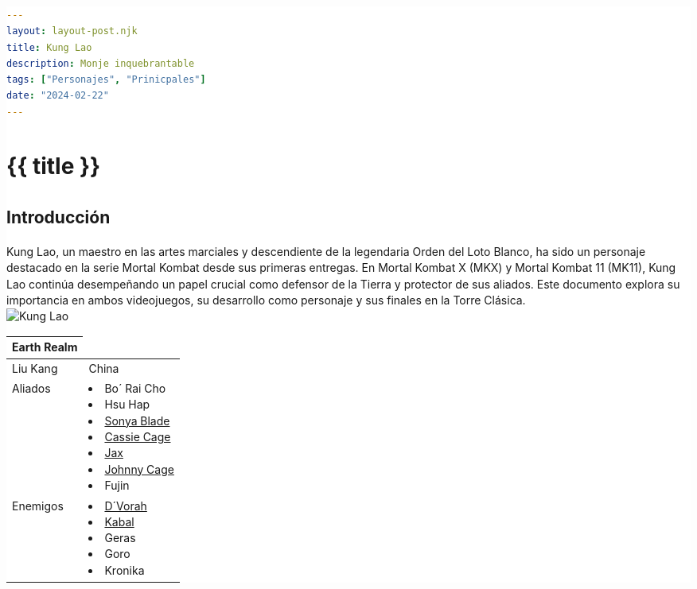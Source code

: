 ```yaml
---
layout: layout-post.njk
title: Kung Lao
description: Monje inquebrantable
tags: ["Personajes", "Prinicpales"]
date: "2024-02-22"
---
```

# {{ title }}


## Introducción

  </article>
<section class="row"> <article class="col-12 col-md-4"> Kung Lao, un maestro en las artes marciales y descendiente de la legendaria Orden del Loto Blanco, ha sido un personaje destacado en la serie Mortal Kombat desde sus primeras entregas. En Mortal Kombat X (MKX) y Mortal Kombat 11 (MK11), Kung Lao continúa desempeñando un papel crucial como defensor de la Tierra y protector de sus aliados. Este documento explora su importancia en ambos videojuegos, su desarrollo como personaje y sus finales en la Torre Clásica. </article>
<article class="col-12 col-md-4"> <img src="/img/Kung_Lao.webp" alt="Kung Lao " width="100%" height="auto" class="img-fluid"> </article>

<article class="col-12 col-md-4">  <table class="table table-dark">
            <thead>
              <tr>
                <th scope="col" class="text-center">Earth Realm</th>
              </tr>
            </thead>
            <tbody class="table-group-divider">
              <tr>
                <td>Liu Kang</td> 
                <td>China</td> 
              </tr>
              <tr>
                <td>Aliados</td>
                <td>
                 <li>Bo´ Rai Cho</li>
                <li>Hsu Hap</li>
                 <li> <a href="/Sonya_Blade"  class="link-offset-2 link-underline-opacity-25 link-underline-opacity-100-hover">Sonya Blade </a></li>
                 <li> <a href="/Cassie_Cage"  class="link-offset-2 link-underline-opacity-25 link-underline-opacity-100-hover">Cassie Cage </a></li>
                 <li> <a href="/Jax"  class="link-offset-2 link-underline-opacity-25 link-underline-opacity-100-hover">Jax </a></li>
                 <li> <a href="/Johnny_Cage"  class="link-offset-2 link-underline-opacity-25 link-underline-opacity-100-hover">Johnny Cage </a></li>
                 <li>Fujin </li>
                </td>
              </tr>
               <tr>
                <td>Enemigos</td>
                <td>
                 <li> <a href="/Dvorah" class="link-offset-2 link-underline-opacity-25 link-underline-opacity-100-hover">D´Vorah </a></li>
                 <li> <a href="/Kabal" class="link-offset-2 link-underline-opacity-25 link-underline-opacity-100-hover">Kabal </a></li>
                <li>Geras</li>
                <li>Goro</li>
                <li>Kronika</li>
                </td>
              </tr>